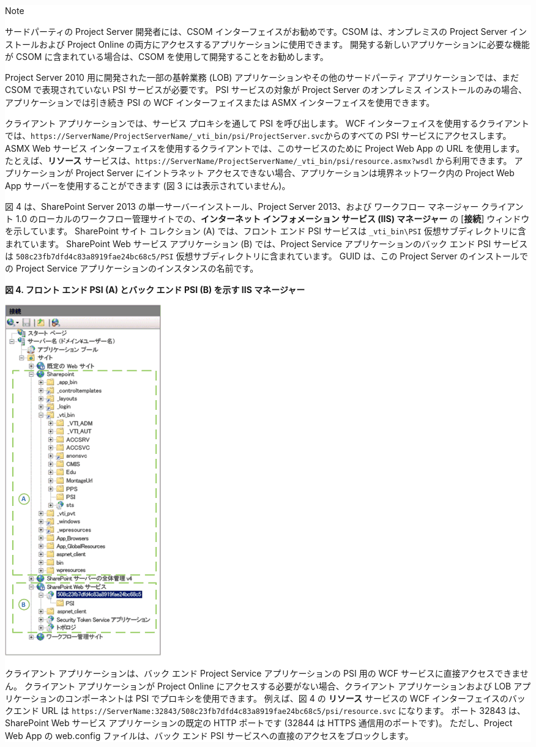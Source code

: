 > [!NOTE]
> サードパーティの Project Server 開発者には、CSOM インターフェイスがお勧めです。CSOM は、オンプレミスの Project Server インストールおよび Project Online の両方にアクセスするアプリケーションに使用できます。 開発する新しいアプリケーションに必要な機能が CSOM に含まれている場合は、CSOM を使用して開発することをお勧めします。 
  
Project Server 2010 用に開発された一部の基幹業務 (LOB) アプリケーションやその他のサードパーティ アプリケーションでは、まだ CSOM で表現されていない PSI サービスが必要です。 PSI サービスの対象が Project Server のオンプレミス インストールのみの場合、アプリケーションでは引き続き PSI の WCF インターフェイスまたは ASMX インターフェイスを使用できます。
  
クライアント アプリケーションでは、サービス プロキシを通して PSI を呼び出します。 WCF インターフェイスを使用するクライアントでは、`https://ServerName/ProjectServerName/_vti_bin/psi/ProjectServer.svc`からのすべての PSI サービスにアクセスします。 ASMX Web サービス インターフェイスを使用するクライアントでは、このサービスのために Project Web App の URL を使用します。 たとえば、**リソース** サービスは、`https://ServerName/ProjectServerName/_vti_bin/psi/resource.asmx?wsdl` から利用できます。 アプリケーションが Project Server にイントラネット アクセスできない場合、アプリケーションは境界ネットワーク内の Project Web App サーバーを使用することができます (図 3 には表示されていません)。
  
図 4 は、SharePoint Server 2013 の単一サーバーインストール、Project Server 2013、および ワークフロー マネージャー クライアント 1.0 のローカルのワークフロー管理サイトでの、**インターネット インフォメーション サービス (IIS) マネージャー** の [**接続**] ウィンドウを示しています。 SharePoint サイト コレクション (A) では、フロント エンド PSI サービスは `_vti_bin\PSI` 仮想サブディレクトリに含まれています。 SharePoint Web サービス アプリケーション (B) では、Project Service アプリケーションのバック エンド PSI サービスは `508c23fb7dfd4c83a8919fae24bc68c5/PSI` 仮想サブディレクトリに含まれています。 GUID は、この Project Server のインストールでの Project Service アプリケーションのインスタンスの名前です。 
  
**図 4. フロント エンド PSI (A) とバック エンド PSI (B) を示す IIS マネージャー**

![フロントエンド PSI とバックエンド PSI](media/pj15_Architecture_PSI_IIS.gif "フロントエンド PSI とバックエンド PSI")
  
クライアント アプリケーションは、バック エンド Project Service アプリケーションの PSI 用の WCF サービスに直接アクセスできません。 クライアント アプリケーションが Project Online にアクセスする必要がない場合、クライアント アプリケーションおよび LOB アプリケーションのコンポーネントは PSI でプロキシを使用できます。 例えば、図 4 の **リソース** サービスの WCF インターフェイスのバックエンド URL は `https://ServerName:32843/508c23fb7dfd4c83a8919fae24bc68c5/psi/resource.svc` になります。 ポート 32843 は、SharePoint Web サービス アプリケーションの既定の HTTP ポートです (32844 は HTTPS 通信用のポートです)。 ただし、Project Web App の web.config ファイルは、バック エンド PSI サービスへの直接のアクセスをブロックします。
  